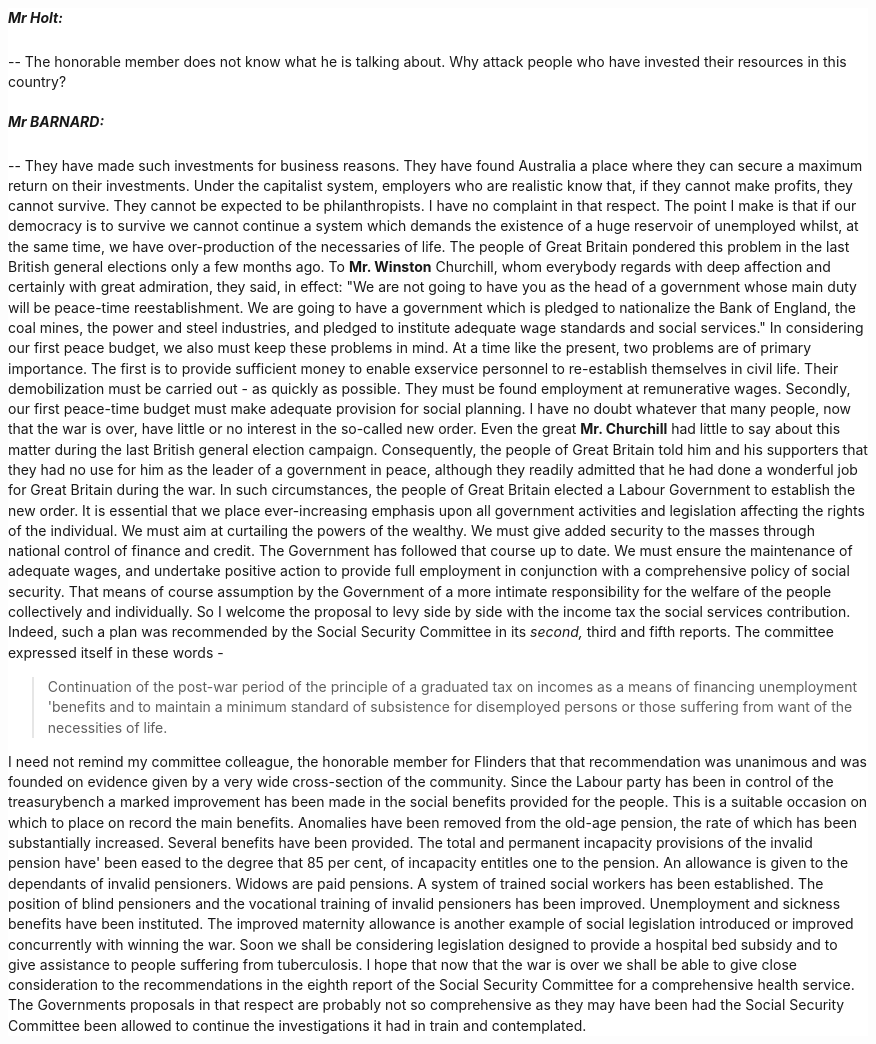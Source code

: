 ##### Mr Holt:

-- The honorable member does not know what he is talking about. Why attack people who have invested their resources in this country? 

##### Mr BARNARD:

-- They have made such investments for business reasons. They have found Australia a place where they can secure a maximum return on their investments. Under the capitalist system, employers who are realistic know that, if they cannot make profits, they cannot survive. They cannot be expected to be philanthropists. I have no complaint in that respect. The point I make is that if our democracy is to survive we cannot continue a system which demands the existence of a huge reservoir of unemployed whilst, at the same time, we have over-production of the necessaries of life. The people of Great Britain pondered this problem in the last British general elections only a few months ago. To  **Mr. Winston**  Churchill, whom everybody regards with deep affection and certainly with great admiration, they said, in effect: "We are not going to have you as the head of a government whose main duty will be peace-time reestablishment. We are going to have a government which is pledged to nationalize the Bank of England, the coal mines, the power and steel industries, and pledged to institute adequate wage standards and social services." In considering our first peace budget, we also must keep these problems in mind. At a time like the present, two problems are of primary importance. The first is to provide sufficient money to enable exservice personnel to re-establish themselves in civil life. Their demobilization must be carried out - as quickly as possible. They must be found employment at remunerative wages. Secondly, our first peace-time budget must make adequate provision for social planning. I have no doubt whatever that many people, now that the war is over, have little or no interest in the so-called new order. Even the great  **Mr. Churchill**  had little to say about this matter during the last British general election campaign. Consequently, the people of Great Britain told him and his supporters that they had no use for him as the leader of a government in peace, although they readily admitted that he had done a wonderful job for Great Britain during the war. In such circumstances, the people of Great Britain elected a Labour Government to establish the new order. It is essential that we place ever-increasing emphasis upon all government activities and legislation affecting the rights of the individual. We must aim at curtailing the powers of the wealthy. We must give added security to the masses through national control of finance and credit. The Government has followed that course up to date. We must ensure the maintenance of adequate wages, and undertake positive action to provide full employment in conjunction with a comprehensive policy of social security. That means of course assumption by the Government of a more intimate responsibility for the welfare of the people collectively and individually. So I welcome the proposal to levy side by side with the income tax the social services contribution. Indeed, such a plan was recommended by the Social Security Committee in its  *second,*  third and fifth reports. The committee expressed itself in these words - 

  >Continuation of the post-war period of the principle of a graduated tax on incomes as a means of financing unemployment 'benefits and to maintain a minimum standard of subsistence for disemployed persons or those suffering from want of the necessities of life. 

I need not remind my committee colleague, the honorable member for Flinders that that recommendation was unanimous and was founded on evidence given by a very wide cross-section of the community. Since the Labour party has been in control of the treasurybench a marked improvement has been made in the social benefits provided for the people. This is a suitable occasion on which to place on record the main benefits. Anomalies have been removed from the old-age pension, the rate of which has been substantially increased. Several benefits have been provided. The total and permanent incapacity provisions of the invalid pension have' been eased to the degree that 85 per cent, of incapacity entitles one to the pension. An allowance is given to the dependants of invalid pensioners. Widows are paid pensions. A system of trained social workers has been established. The position of blind pensioners and the vocational training of invalid pensioners has been improved. Unemployment and sickness benefits have been instituted. The improved maternity allowance is another example of social legislation introduced or improved concurrently with winning the war. Soon we shall be considering legislation designed to provide a hospital bed subsidy and to give assistance to people suffering from tuberculosis. I hope that now that the war is over we shall be able to give close consideration to the recommendations in the eighth report of the Social Security Committee for a comprehensive health service. The Governments proposals in that respect are probably not so comprehensive as they may have been had the Social Security Committee been allowed to continue the investigations it had in train and contemplated. 
